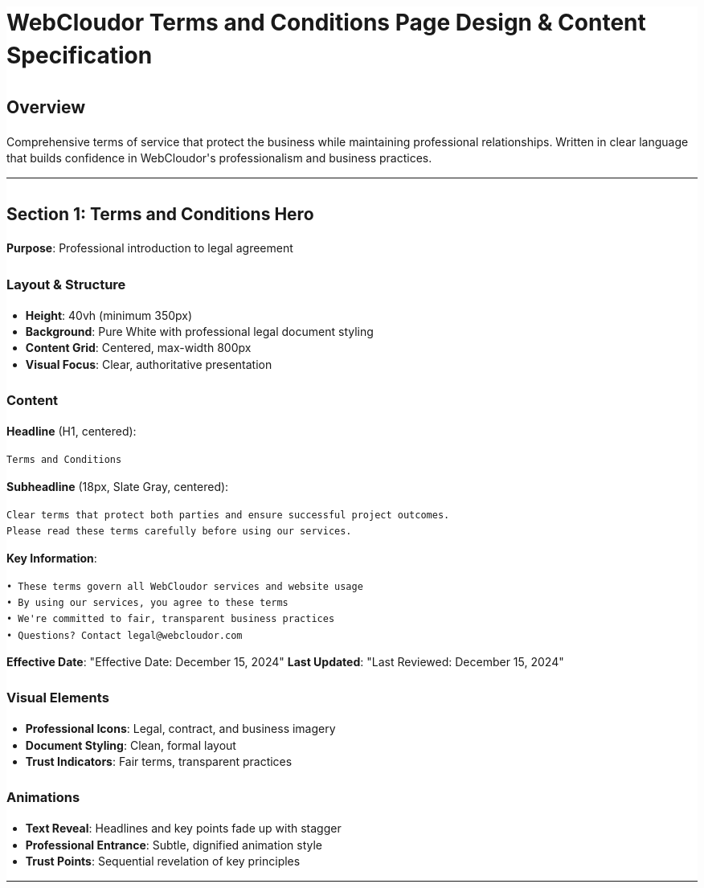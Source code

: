 # WebCloudor Terms and Conditions Page Design & Content Specification

## Overview
Comprehensive terms of service that protect the business while maintaining professional relationships. Written in clear language that builds confidence in WebCloudor's professionalism and business practices.

---

## Section 1: Terms and Conditions Hero
**Purpose**: Professional introduction to legal agreement

### Layout & Structure
- **Height**: 40vh (minimum 350px)
- **Background**: Pure White with professional legal document styling
- **Content Grid**: Centered, max-width 800px
- **Visual Focus**: Clear, authoritative presentation

### Content

**Headline** (H1, centered):
```
Terms and Conditions
```

**Subheadline** (18px, Slate Gray, centered):
```
Clear terms that protect both parties and ensure successful project outcomes. 
Please read these terms carefully before using our services.
```

**Key Information**:
```
• These terms govern all WebCloudor services and website usage
• By using our services, you agree to these terms
• We're committed to fair, transparent business practices
• Questions? Contact legal@webcloudor.com
```

**Effective Date**: "Effective Date: December 15, 2024"
**Last Updated**: "Last Reviewed: December 15, 2024"

### Visual Elements
- **Professional Icons**: Legal, contract, and business imagery
- **Document Styling**: Clean, formal layout
- **Trust Indicators**: Fair terms, transparent practices

### Animations
- **Text Reveal**: Headlines and key points fade up with stagger
- **Professional Entrance**: Subtle, dignified animation style
- **Trust Points**: Sequential revelation of key principles

---